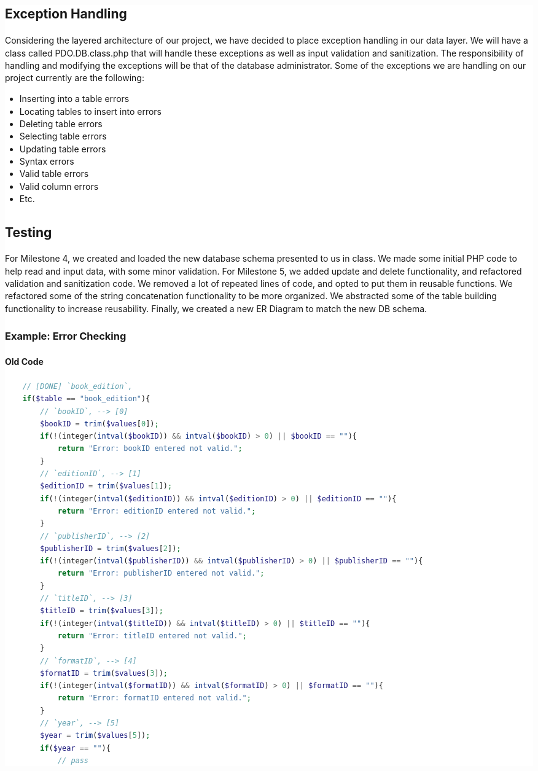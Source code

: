 
## Exception Handling
Considering the layered architecture of our project, we have decided to place exception handling in our data layer. We will have a class called PDO.DB.class.php that will handle these exceptions as well as input validation and sanitization. The responsibility of handling and modifying the exceptions will be that of the database administrator. Some of the exceptions we are handling on our project currently are the following:
* Inserting into a table errors
* Locating tables to insert into errors
* Deleting table errors
* Selecting table errors
* Updating table errors
* Syntax errors
* Valid table errors
* Valid column errors
* Etc.


## Testing

For Milestone 4, we created and loaded the new database schema presented to us in class. We made some initial PHP code to help read and input data, with some minor validation. For Milestone 5, we added update and delete functionality, and refactored validation and sanitization code. We removed a lot of repeated lines of code, and opted to put them in reusable functions. We refactored some of the string concatenation functionality to be more organized. We abstracted some of the table building functionality to increase reusability. Finally, we created a new ER Diagram to match the new DB schema.

### Example: Error Checking

#### Old Code
```php
    // [DONE] `book_edition`,
    if($table == "book_edition"){
        // `bookID`, --> [0]
        $bookID = trim($values[0]);
        if(!(integer(intval($bookID)) && intval($bookID) > 0) || $bookID == ""){
            return "Error: bookID entered not valid.";
        }
        // `editionID`, --> [1]
        $editionID = trim($values[1]);
        if(!(integer(intval($editionID)) && intval($editionID) > 0) || $editionID == ""){
            return "Error: editionID entered not valid.";
        }
        // `publisherID`, --> [2]
        $publisherID = trim($values[2]);
        if(!(integer(intval($publisherID)) && intval($publisherID) > 0) || $publisherID == ""){
            return "Error: publisherID entered not valid.";
        }
        // `titleID`, --> [3]
        $titleID = trim($values[3]);
        if(!(integer(intval($titleID)) && intval($titleID) > 0) || $titleID == ""){
            return "Error: titleID entered not valid.";
        }
        // `formatID`, --> [4]
        $formatID = trim($values[3]);
        if(!(integer(intval($formatID)) && intval($formatID) > 0) || $formatID == ""){
            return "Error: formatID entered not valid.";
        }
        // `year`, --> [5]
        $year = trim($values[5]);
        if($year == ""){
            // pass
```